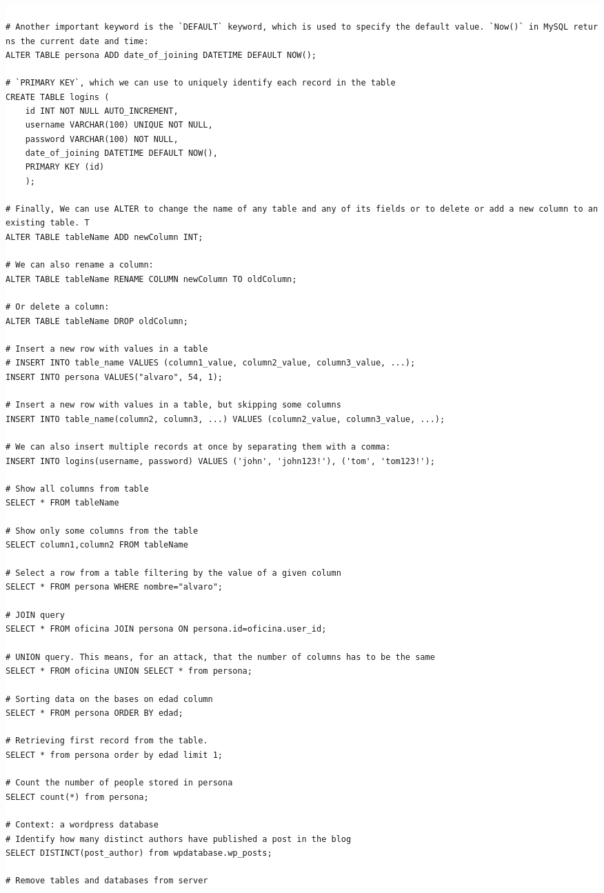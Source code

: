 ```mysql

# Another important keyword is the `DEFAULT` keyword, which is used to specify the default value. `Now()` in MySQL returns the current date and time:
ALTER TABLE persona ADD date_of_joining DATETIME DEFAULT NOW();

# `PRIMARY KEY`, which we can use to uniquely identify each record in the table
CREATE TABLE logins (
    id INT NOT NULL AUTO_INCREMENT,
    username VARCHAR(100) UNIQUE NOT NULL,
    password VARCHAR(100) NOT NULL,
    date_of_joining DATETIME DEFAULT NOW(),
    PRIMARY KEY (id)
    );

# Finally, We can use ALTER to change the name of any table and any of its fields or to delete or add a new column to an existing table. T
ALTER TABLE tableName ADD newColumn INT;

# We can also rename a column:
ALTER TABLE tableName RENAME COLUMN newColumn TO oldColumn;

# Or delete a column: 
ALTER TABLE tableName DROP oldColumn;

# Insert a new row with values in a table
# INSERT INTO table_name VALUES (column1_value, column2_value, column3_value, ...);
INSERT INTO persona VALUES("alvaro", 54, 1);

# Insert a new row with values in a table, but skipping some columns
INSERT INTO table_name(column2, column3, ...) VALUES (column2_value, column3_value, ...);

# We can also insert multiple records at once by separating them with a comma:
INSERT INTO logins(username, password) VALUES ('john', 'john123!'), ('tom', 'tom123!');

# Show all columns from table
SELECT * FROM tableName

# Show only some columns from the table
SELECT column1,column2 FROM tableName

# Select a row from a table filtering by the value of a given column
SELECT * FROM persona WHERE nombre="alvaro";

# JOIN query
SELECT * FROM oficina JOIN persona ON persona.id=oficina.user_id;

# UNION query. This means, for an attack, that the number of columns has to be the same
SELECT * FROM oficina UNION SELECT * from persona;

# Sorting data on the bases on edad column
SELECT * FROM persona ORDER BY edad;

# Retrieving first record from the table.
SELECT * from persona order by edad limit 1;

# Count the number of people stored in persona
SELECT count(*) from persona;

# Context: a wordpress database
# Identify how many distinct authors have published a post in the blog
SELECT DISTINCT(post_author) from wpdatabase.wp_posts;

# Remove tables and databases from server
```